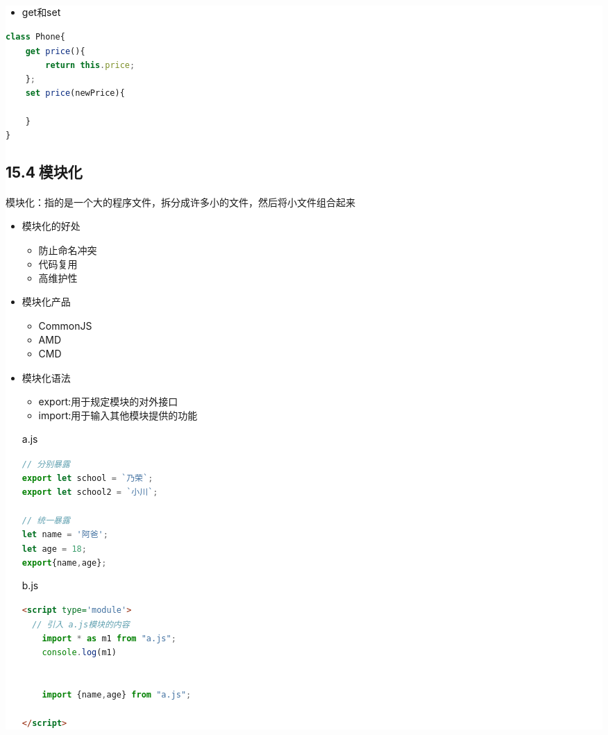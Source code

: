 - get和set

```js
class Phone{
    get price(){
        return this.price;
    };
    set price(newPrice){
        
    }
}
```

## 15.4 模块化

模块化：指的是一个大的程序文件，拆分成许多小的文件，然后将小文件组合起来

- 模块化的好处
  - 防止命名冲突
  - 代码复用
  - 高维护性
- 模块化产品
  - CommonJS
  - AMD
  - CMD



- 模块化语法

  - export:用于规定模块的对外接口
  - import:用于输入其他模块提供的功能

  a.js

  ```js
  // 分别暴露
  export let school = `乃荣`;
  export let school2 = `小川`;
  
  // 统一暴露
  let name = '阿爸';
  let age = 18;
  export{name,age};
  ```

  b.js

  ```html
  <script type='module'>
  	// 引入 a.js模块的内容
      import * as m1 from "a.js";
      console.log(m1)
      
      
      import {name,age} from "a.js";
      
  </script>
  ```

  
















